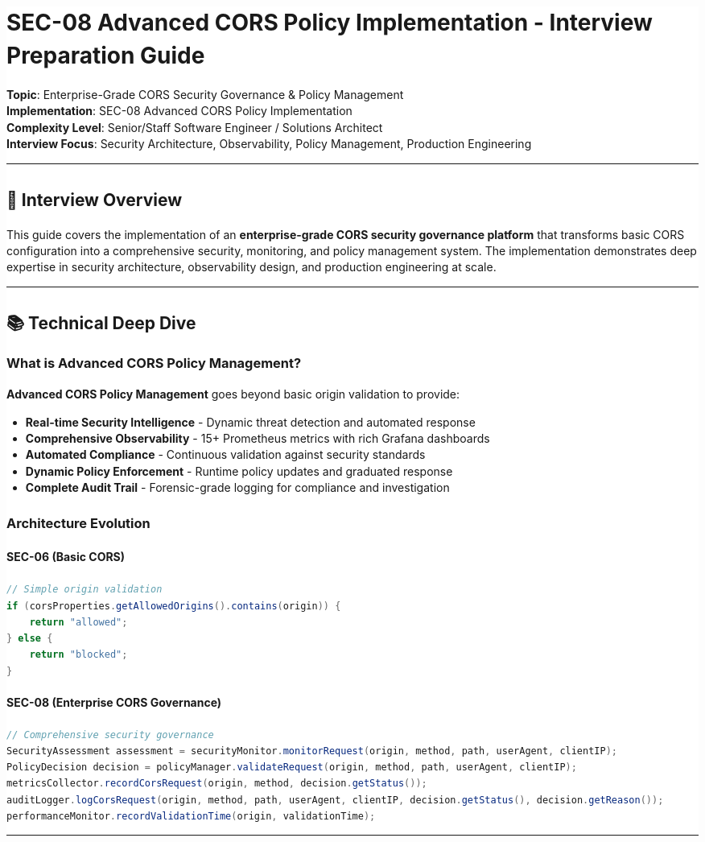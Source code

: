 # SEC-08 Advanced CORS Policy Implementation - Interview Preparation Guide

**Topic**: Enterprise-Grade CORS Security Governance & Policy Management  
**Implementation**: SEC-08 Advanced CORS Policy Implementation  
**Complexity Level**: Senior/Staff Software Engineer / Solutions Architect  
**Interview Focus**: Security Architecture, Observability, Policy Management, Production Engineering

---

## 🎯 Interview Overview

This guide covers the implementation of an **enterprise-grade CORS security governance platform** that transforms basic CORS configuration into a comprehensive security, monitoring, and policy management system. The implementation demonstrates deep expertise in security architecture, observability design, and production engineering at scale.

---

## 📚 Technical Deep Dive

### What is Advanced CORS Policy Management?

**Advanced CORS Policy Management** goes beyond basic origin validation to provide:

- **Real-time Security Intelligence** - Dynamic threat detection and automated response
- **Comprehensive Observability** - 15+ Prometheus metrics with rich Grafana dashboards
- **Automated Compliance** - Continuous validation against security standards
- **Dynamic Policy Enforcement** - Runtime policy updates and graduated response
- **Complete Audit Trail** - Forensic-grade logging for compliance and investigation

### Architecture Evolution

#### SEC-06 (Basic CORS)
```java
// Simple origin validation
if (corsProperties.getAllowedOrigins().contains(origin)) {
    return "allowed";
} else {
    return "blocked";
}
```

#### SEC-08 (Enterprise CORS Governance)
```java
// Comprehensive security governance
SecurityAssessment assessment = securityMonitor.monitorRequest(origin, method, path, userAgent, clientIP);
PolicyDecision decision = policyManager.validateRequest(origin, method, path, userAgent, clientIP);
metricsCollector.recordCorsRequest(origin, method, decision.getStatus());
auditLogger.logCorsRequest(origin, method, path, userAgent, clientIP, decision.getStatus(), decision.getReason());
performanceMonitor.recordValidationTime(origin, validationTime);
```

---
